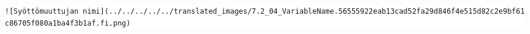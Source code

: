     ![Syöttömuuttujan nimi](../../../../../translated_images/7.2_04_VariableName.56555922eab13cad52fa29d846f4e515d82c2e9bf61c86705f080a1ba4f3b1af.fi.png)
